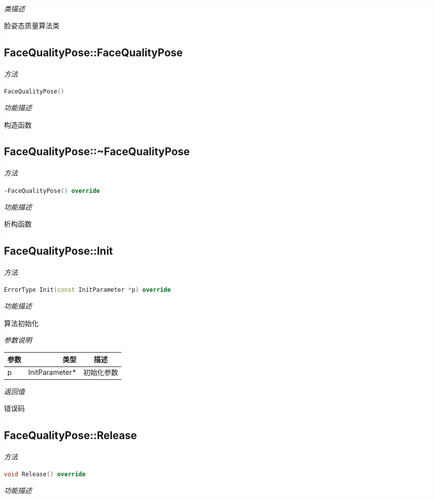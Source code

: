 *类描述*

脸姿态质量算法类


## FaceQualityPose::FaceQualityPose

*方法*
```c++
FaceQualityPose()
```
*功能描述*

构造函数


## FaceQualityPose::~FaceQualityPose

*方法*
```c++
~FaceQualityPose() override
```
*功能描述*

析构函数


## FaceQualityPose::Init

*方法*
```c++
ErrorType Init(const InitParameter *p) override
```
*功能描述*

算法初始化


*参数说明*

| 参数      |    类型 | 描述  |
| :-------- | --------:| :--: |
|p|InitParameter*|初始化参数|

*返回值* 

错误码 



## FaceQualityPose::Release

*方法*
```c++
void Release() override
```
*功能描述*
